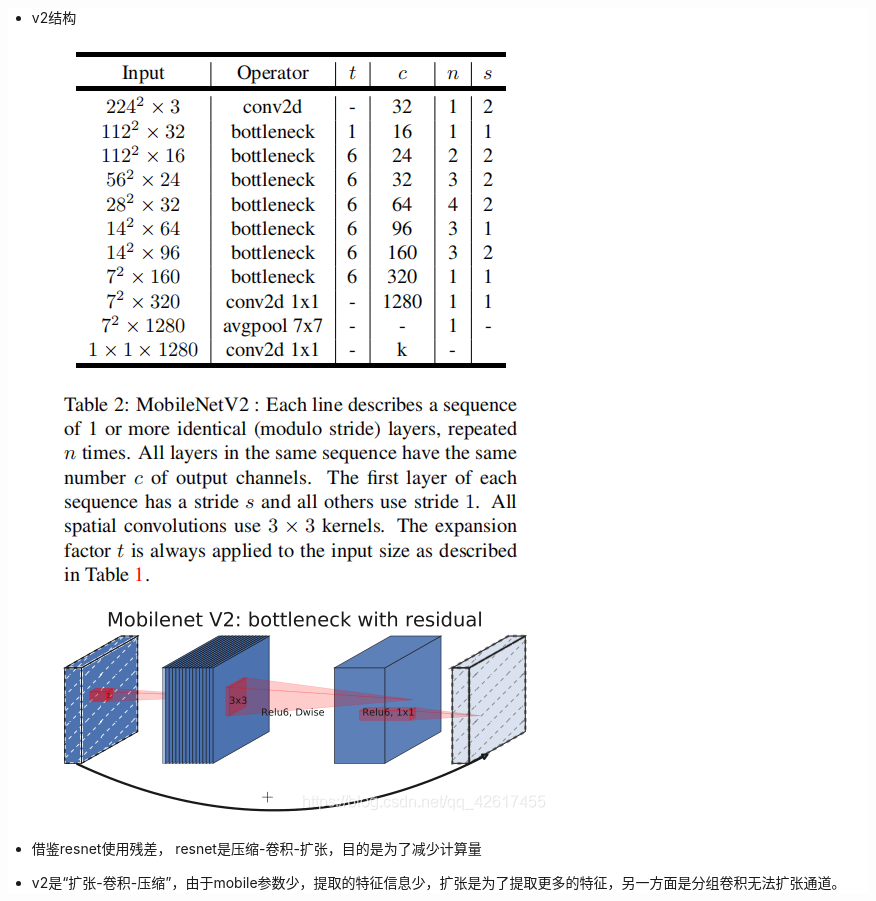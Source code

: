    + v2结构
     
     ![img_3.png](img/mobileV2struct.png)<br>
     ![img_3.png](img/mobilenet_3.png)
   + 借鉴resnet使用残差， resnet是压缩-卷积-扩张，目的是为了减少计算量
   + v2是“扩张-卷积-压缩”，由于mobile参数少，提取的特征信息少，扩张是为了提取更多的特征，另一方面是分组卷积无法扩张通道。